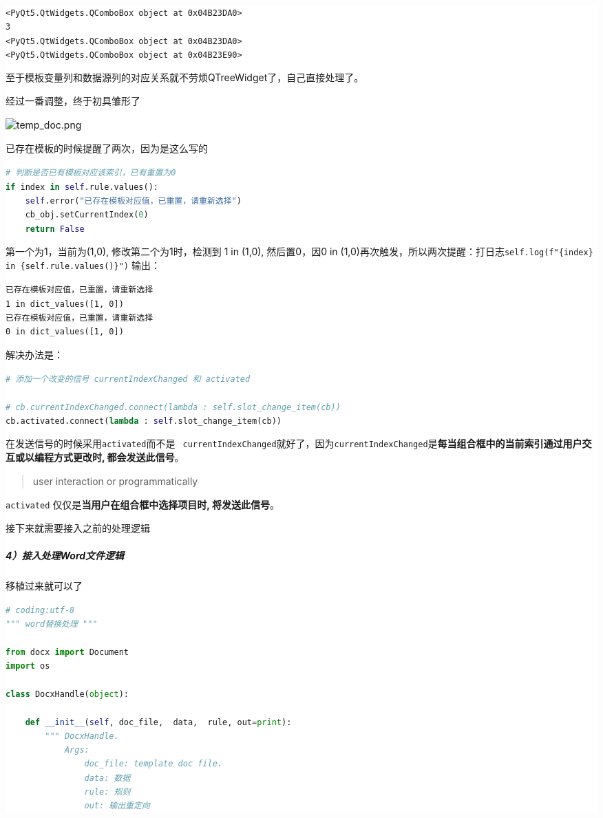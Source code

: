 ```
<PyQt5.QtWidgets.QComboBox object at 0x04B23DA0>
3
<PyQt5.QtWidgets.QComboBox object at 0x04B23DA0>
<PyQt5.QtWidgets.QComboBox object at 0x04B23E90>
```

至于模板变量列和数据源列的对应关系就不劳烦QTreeWidget了，自己直接处理了。

经过一番调整，终于初具雏形了

![temp_doc.png](http://image.acfuu.com/mdImages/201901/temp_doc.gif)

已存在模板的时候提醒了两次，因为是这么写的

```python
# 判断是否已有模板对应该索引，已有重置为0
if index in self.rule.values():
    self.error("已存在模板对应值，已重置，请重新选择")
    cb_obj.setCurrentIndex(0)
    return False
```

第一个为1，当前为(1,0), 修改第二个为1时，检测到 1 in (1,0), 然后置0，因0 in (1,0)再次触发，所以两次提醒：打日志`self.log(f"{index} in {self.rule.values()}")` 输出：

```
已存在模板对应值，已重置，请重新选择
1 in dict_values([1, 0])
已存在模板对应值，已重置，请重新选择
0 in dict_values([1, 0])
```

解决办法是：

```python
# 添加一个改变的信号 currentIndexChanged 和 activated

# cb.currentIndexChanged.connect(lambda : self.slot_change_item(cb))
cb.activated.connect(lambda : self.slot_change_item(cb))
```

在发送信号的时候采用`activated`而不是 ` currentIndexChanged`就好了，因为`currentIndexChanged`是**每当组合框中的当前索引通过用户交互或以编程方式更改时, 都会发送此信号**。

> user interaction or programmatically

`activated` 仅仅是**当用户在组合框中选择项目时, 将发送此信号**。



接下来就需要接入之前的处理逻辑

##### 4）接入处理Word文件逻辑

移植过来就可以了

```python
# coding:utf-8
""" word替换处理 """

from docx import Document
import os

class DocxHandle(object):

    def __init__(self, doc_file,  data,  rule, out=print):
        """ DocxHandle.
            Args: 
                doc_file: template doc file.
                data: 数据
                rule: 规则
                out: 输出重定向
```